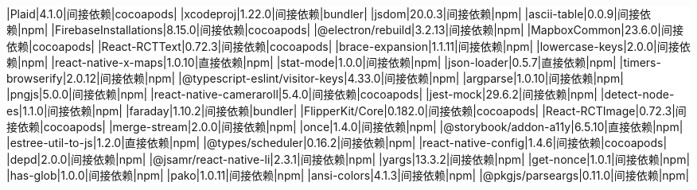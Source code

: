 |Plaid|4.1.0|间接依赖|cocoapods|
|xcodeproj|1.22.0|间接依赖|bundler|
|jsdom|20.0.3|间接依赖|npm|
|ascii-table|0.0.9|间接依赖|npm|
|FirebaseInstallations|8.15.0|间接依赖|cocoapods|
|@electron/rebuild|3.2.13|间接依赖|npm|
|MapboxCommon|23.6.0|间接依赖|cocoapods|
|React-RCTText|0.72.3|间接依赖|cocoapods|
|brace-expansion|1.1.11|间接依赖|npm|
|lowercase-keys|2.0.0|间接依赖|npm|
|react-native-x-maps|1.0.10|直接依赖|npm|
|stat-mode|1.0.0|间接依赖|npm|
|json-loader|0.5.7|直接依赖|npm|
|timers-browserify|2.0.12|间接依赖|npm|
|@typescript-eslint/visitor-keys|4.33.0|间接依赖|npm|
|argparse|1.0.10|间接依赖|npm|
|pngjs|5.0.0|间接依赖|npm|
|react-native-cameraroll|5.4.0|间接依赖|cocoapods|
|jest-mock|29.6.2|间接依赖|npm|
|detect-node-es|1.1.0|间接依赖|npm|
|faraday|1.10.2|间接依赖|bundler|
|FlipperKit/Core|0.182.0|间接依赖|cocoapods|
|React-RCTImage|0.72.3|间接依赖|cocoapods|
|merge-stream|2.0.0|间接依赖|npm|
|once|1.4.0|间接依赖|npm|
|@storybook/addon-a11y|6.5.10|直接依赖|npm|
|estree-util-to-js|1.2.0|直接依赖|npm|
|@types/scheduler|0.16.2|间接依赖|npm|
|react-native-config|1.4.6|间接依赖|cocoapods|
|depd|2.0.0|间接依赖|npm|
|@jsamr/react-native-li|2.3.1|间接依赖|npm|
|yargs|13.3.2|间接依赖|npm|
|get-nonce|1.0.1|间接依赖|npm|
|has-glob|1.0.0|间接依赖|npm|
|pako|1.0.11|间接依赖|npm|
|ansi-colors|4.1.3|间接依赖|npm|
|@pkgjs/parseargs|0.11.0|间接依赖|npm|